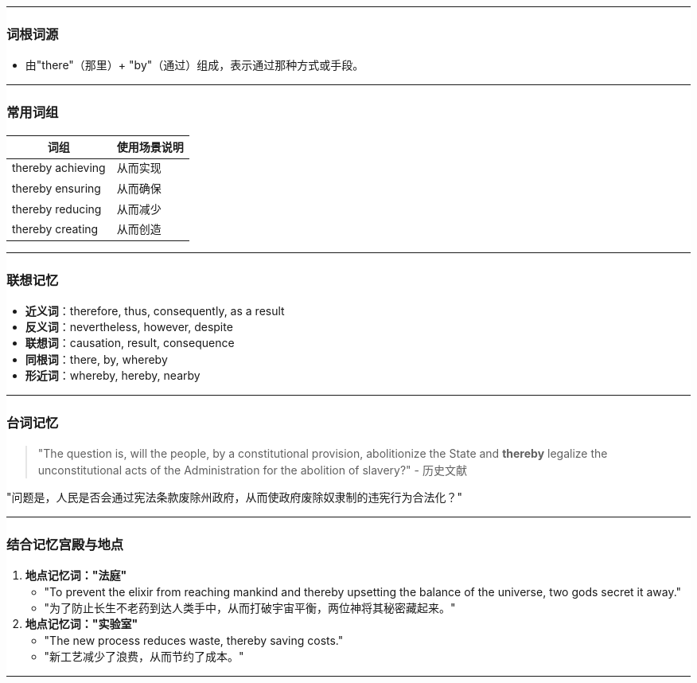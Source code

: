 ------

### 词根词源

- 由"there"（那里）+ "by"（通过）组成，表示通过那种方式或手段。

------

### 常用词组

| 词组                      | 使用场景说明   |
| ------------------------- | -------------- |
| thereby achieving         | 从而实现       |
| thereby ensuring          | 从而确保       |
| thereby reducing          | 从而减少       |
| thereby creating          | 从而创造       |

------

### 联想记忆

- **近义词**：therefore, thus, consequently, as a result
- **反义词**：nevertheless, however, despite
- **联想词**：causation, result, consequence
- **同根词**：there, by, whereby
- **形近词**：whereby, hereby, nearby

------

### 台词记忆

> "The question is, will the people, by a constitutional provision, abolitionize the State and **thereby** legalize the unconstitutional acts of the Administration for the abolition of slavery?" - 历史文献

"问题是，人民是否会通过宪法条款废除州政府，从而使政府废除奴隶制的违宪行为合法化？"

------

### 结合记忆宫殿与地点

1. **地点记忆词："法庭"**
   - "To prevent the elixir from reaching mankind and thereby upsetting the balance of the universe, two gods secret it away."
   - "为了防止长生不老药到达人类手中，从而打破宇宙平衡，两位神将其秘密藏起来。"
2. **地点记忆词："实验室"**
   - "The new process reduces waste, thereby saving costs."
   - "新工艺减少了浪费，从而节约了成本。"

------
